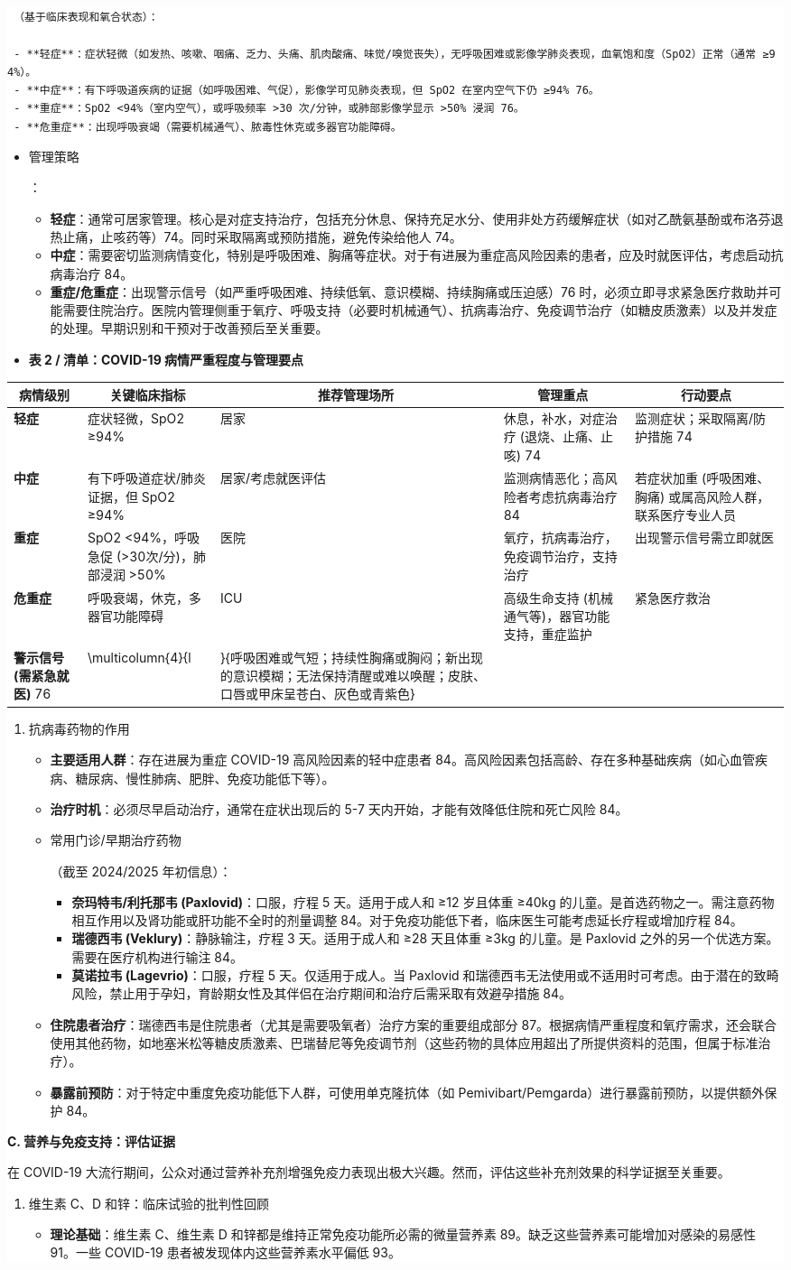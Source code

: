      （基于临床表现和氧合状态）：

     - **轻症**：症状轻微（如发热、咳嗽、咽痛、乏力、头痛、肌肉酸痛、味觉/嗅觉丧失），无呼吸困难或影像学肺炎表现，血氧饱和度（SpO2）正常（通常 ≥94%）。
     - **中症**：有下呼吸道疾病的证据（如呼吸困难、气促），影像学可见肺炎表现，但 SpO2 在室内空气下仍 ≥94% 76。
     - **重症**：SpO2 <94%（室内空气），或呼吸频率 >30 次/分钟，或肺部影像学显示 >50% 浸润 76。
     - **危重症**：出现呼吸衰竭（需要机械通气）、脓毒性休克或多器官功能障碍。

   - 管理策略

     ：

     - **轻症**：通常可居家管理。核心是对症支持治疗，包括充分休息、保持充足水分、使用非处方药缓解症状（如对乙酰氨基酚或布洛芬退热止痛，止咳药等）74。同时采取隔离或预防措施，避免传染给他人 74。
     - **中症**：需要密切监测病情变化，特别是呼吸困难、胸痛等症状。对于有进展为重症高风险因素的患者，应及时就医评估，考虑启动抗病毒治疗 84。
     - **重症/危重症**：出现警示信号（如严重呼吸困难、持续低氧、意识模糊、持续胸痛或压迫感）76 时，必须立即寻求紧急医疗救助并可能需要住院治疗。医院内管理侧重于氧疗、呼吸支持（必要时机械通气）、抗病毒治疗、免疫调节治疗（如糖皮质激素）以及并发症的处理。早期识别和干预对于改善预后至关重要。

   - **表 2 / 清单：COVID-19 病情严重程度与管理要点**

| **病情级别**                 | **关键临床指标**                              | **推荐管理场所**                                             | **管理重点**                                      | **行动要点**                                                 |
| ---------------------------- | --------------------------------------------- | ------------------------------------------------------------ | ------------------------------------------------- | ------------------------------------------------------------ |
| **轻症**                     | 症状轻微，SpO2 ≥94%                           | 居家                                                         | 休息，补水，对症治疗 (退烧、止痛、止咳) 74        | 监测症状；采取隔离/防护措施 74                               |
| **中症**                     | 有下呼吸道症状/肺炎证据，但 SpO2 ≥94%         | 居家/考虑就医评估                                            | 监测病情恶化；高风险者考虑抗病毒治疗 84           | 若症状加重 (呼吸困难、胸痛) 或属高风险人群，联系医疗专业人员 |
| **重症**                     | SpO2 <94%，呼吸急促 (>30次/分)，肺部浸润 >50% | 医院                                                         | 氧疗，抗病毒治疗，免疫调节治疗，支持治疗          | 出现警示信号需立即就医                                       |
| **危重症**                   | 呼吸衰竭，休克，多器官功能障碍                | ICU                                                          | 高级生命支持 (机械通气等)，器官功能支持，重症监护 | 紧急医疗救治                                                 |
| **警示信号 (需紧急就医)** 76 | \multicolumn{4}{l                             | }{呼吸困难或气短；持续性胸痛或胸闷；新出现的意识模糊；无法保持清醒或难以唤醒；皮肤、口唇或甲床呈苍白、灰色或青紫色} |                                                   |                                                              |



1. 抗病毒药物的作用

   - **主要适用人群**：存在进展为重症 COVID-19 高风险因素的轻中症患者 84。高风险因素包括高龄、存在多种基础疾病（如心血管疾病、糖尿病、慢性肺病、肥胖、免疫功能低下等）。

   - **治疗时机**：必须尽早启动治疗，通常在症状出现后的 5-7 天内开始，才能有效降低住院和死亡风险 84。

   - 常用门诊/早期治疗药物

     （截至 2024/2025 年初信息）：

     - **奈玛特韦/利托那韦 (Paxlovid)**：口服，疗程 5 天。适用于成人和 ≥12 岁且体重 ≥40kg 的儿童。是首选药物之一。需注意药物相互作用以及肾功能或肝功能不全时的剂量调整 84。对于免疫功能低下者，临床医生可能考虑延长疗程或增加疗程 84。
     - **瑞德西韦 (Veklury)**：静脉输注，疗程 3 天。适用于成人和 ≥28 天且体重 ≥3kg 的儿童。是 Paxlovid 之外的另一个优选方案。需要在医疗机构进行输注 84。
     - **莫诺拉韦 (Lagevrio)**：口服，疗程 5 天。仅适用于成人。当 Paxlovid 和瑞德西韦无法使用或不适用时可考虑。由于潜在的致畸风险，禁止用于孕妇，育龄期女性及其伴侣在治疗期间和治疗后需采取有效避孕措施 84。

   - **住院患者治疗**：瑞德西韦是住院患者（尤其是需要吸氧者）治疗方案的重要组成部分 87。根据病情严重程度和氧疗需求，还会联合使用其他药物，如地塞米松等糖皮质激素、巴瑞替尼等免疫调节剂（这些药物的具体应用超出了所提供资料的范围，但属于标准治疗）。

   - **暴露前预防**：对于特定中重度免疫功能低下人群，可使用单克隆抗体（如 Pemivibart/Pemgarda）进行暴露前预防，以提供额外保护 84。

**C. 营养与免疫支持：评估证据**

在 COVID-19 大流行期间，公众对通过营养补充剂增强免疫力表现出极大兴趣。然而，评估这些补充剂效果的科学证据至关重要。

1. 维生素 C、D 和锌：临床试验的批判性回顾

   - **理论基础**：维生素 C、维生素 D 和锌都是维持正常免疫功能所必需的微量营养素 89。缺乏这些营养素可能增加对感染的易感性 91。一些 COVID-19 患者被发现体内这些营养素水平偏低 93。
